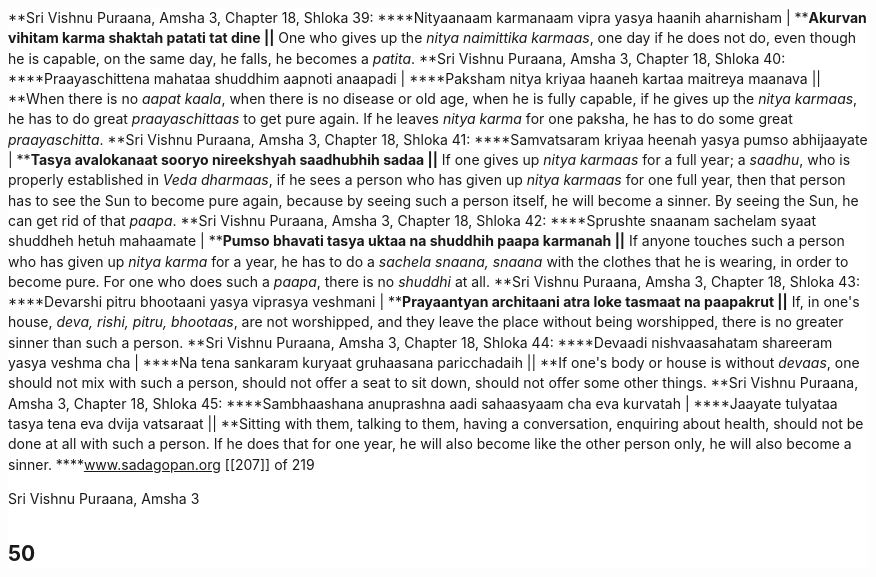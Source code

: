 **Sri Vishnu Puraana, Amsha 3, Chapter 18, Shloka 39: ****Nityaanaam karmanaam vipra yasya haanih aharnisham | ****Akurvan vihitam karma shaktah patati tat dine ||** One who gives up the *nitya naimittika karmaas*, one day if he does not do, even though he is capable, on the same day, he falls, he becomes a *patita*. **Sri Vishnu Puraana, Amsha 3, Chapter 18, Shloka 40: ****Praayaschittena mahataa shuddhim aapnoti anaapadi | ****Paksham nitya kriyaa haaneh kartaa maitreya maanava || **When there is no *aapat kaala*, when there is no disease or old age, when he is fully capable, if he gives up the *nitya karmaas*, he has to do great *praayaschittaas* to get pure again. If he leaves *nitya karma* for one paksha, he has to do some great *praayaschitta*. **Sri Vishnu Puraana, Amsha 3, Chapter 18, Shloka 41: ****Samvatsaram kriyaa heenah yasya pumso abhijaayate | ****Tasya avalokanaat sooryo nireekshyah saadhubhih sadaa ||** If one gives up *nitya karmaas* for a full year; a *saadhu*, who is properly established in *Veda dharmaas*, if he sees a person who has given up *nitya karmaas* for one full year, then that person has to see the Sun to become pure again, because by seeing such a person itself, he will become a sinner. By seeing the Sun, he can get rid of that *paapa*. **Sri Vishnu Puraana, Amsha 3, Chapter 18, Shloka 42: ****Sprushte snaanam sachelam syaat shuddheh hetuh mahaamate | ****Pumso bhavati tasya uktaa na shuddhih paapa karmanah ||** If anyone touches such a person who has given up *nitya karma* for a year, he has to do a *sachela snaana, snaana* with the clothes that he is wearing, in order to become pure. For one who does such a *paapa*, there is no *shuddhi* at all. **Sri Vishnu Puraana, Amsha 3, Chapter 18, Shloka 43: ****Devarshi pitru bhootaani yasya viprasya veshmani | ****Prayaantyan architaani atra loke tasmaat na paapakrut ||** If, in one's house, *deva, rishi, pitru, bhootaas*, are not worshipped, and they leave the place without being worshipped, there is no greater sinner than such a person. **Sri Vishnu Puraana, Amsha 3, Chapter 18, Shloka 44: ****Devaadi nishvaasahatam shareeram yasya veshma cha | ****Na tena sankaram kuryaat gruhaasana paricchadaih || **If one's body or house is without *devaas*, one should not mix with such a person, should not offer a seat to sit down, should not offer some other things. **Sri Vishnu Puraana, Amsha 3, Chapter 18, Shloka 45:  ****Sambhaashana anuprashna aadi sahaasyaam cha eva kurvatah | ****Jaayate tulyataa tasya tena eva dvija vatsaraat || **Sitting with them, talking to them, having a conversation, enquiring about health, should not be done at all with such a person. If he does that for one year, he will also become like the other person only, he will also become a sinner. ****www.sadagopan.org  [[207]] of 219 



Sri Vishnu Puraana, Amsha 3 





## 50
